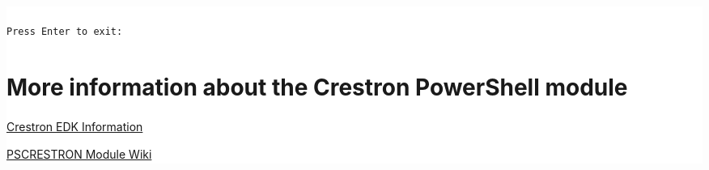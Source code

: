 ```

Press Enter to exit: 
```

# More information about the Crestron PowerShell module

[Crestron EDK Information](https://sdkcon78221.crestron.com/sdk/Crestron_EDK_SDK/Content/Topics/Modules/CrestronSession-Module)

[PSCRESTRON Module Wiki](https://sdkcon78221.crestron.com/sdk/Crestron_EDK_SDK/Content/Topics/PSCrestron.htm)
